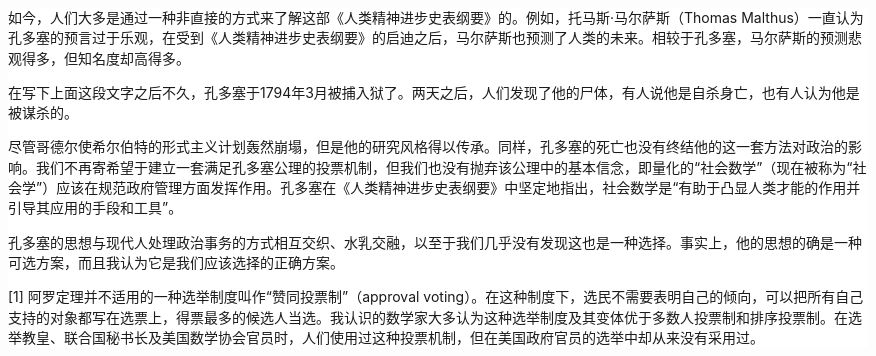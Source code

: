 


如今，人们大多是通过一种非直接的方式来了解这部《人类精神进步史表纲要》的。例如，托马斯·马尔萨斯（Thomas Malthus）一直认为孔多塞的预言过于乐观，在受到《人类精神进步史表纲要》的启迪之后，马尔萨斯也预测了人类的未来。相较于孔多塞，马尔萨斯的预测悲观得多，但知名度却高得多。

在写下上面这段文字之后不久，孔多塞于1794年3月被捕入狱了。两天之后，人们发现了他的尸体，有人说他是自杀身亡，也有人认为他是被谋杀的。

尽管哥德尔使希尔伯特的形式主义计划轰然崩塌，但是他的研究风格得以传承。同样，孔多塞的死亡也没有终结他的这一套方法对政治的影响。我们不再寄希望于建立一套满足孔多塞公理的投票机制，但我们也没有抛弃该公理中的基本信念，即量化的“社会数学”（现在被称为“社会学”）应该在规范政府管理方面发挥作用。孔多塞在《人类精神进步史表纲要》中坚定地指出，社会数学是“有助于凸显人类才能的作用并引导其应用的手段和工具”。

孔多塞的思想与现代人处理政治事务的方式相互交织、水乳交融，以至于我们几乎没有发现这也是一种选择。事实上，他的思想的确是一种可选方案，而且我认为它是我们应该选择的正确方案。

[1] 阿罗定理并不适用的一种选举制度叫作“赞同投票制”（approval voting）。在这种制度下，选民不需要表明自己的倾向，可以把所有自己支持的对象都写在选票上，得票最多的候选人当选。我认识的数学家大多认为这种选举制度及其变体优于多数人投票制和排序投票制。在选举教皇、联合国秘书长及美国数学协会官员时，人们使用过这种投票机制，但在美国政府官员的选举中却从来没有采用过。

